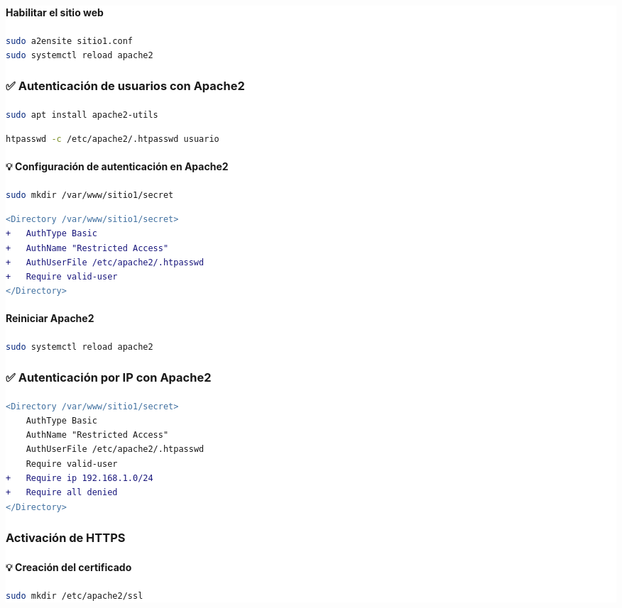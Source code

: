#### Habilitar el sitio web

```bash
sudo a2ensite sitio1.conf
sudo systemctl reload apache2
```

### ✅ Autenticación de usuarios con Apache2

```bash
sudo apt install apache2-utils
```

```bash
htpasswd -c /etc/apache2/.htpasswd usuario
```

#### 💡 Configuración de autenticación en Apache2

```bash
sudo mkdir /var/www/sitio1/secret
```

```diff
<Directory /var/www/sitio1/secret>
+   AuthType Basic
+   AuthName "Restricted Access"
+   AuthUserFile /etc/apache2/.htpasswd
+   Require valid-user
</Directory>
```

#### Reiniciar Apache2

```bash
sudo systemctl reload apache2
```

### ✅ Autenticación por IP con Apache2

```diff
<Directory /var/www/sitio1/secret>
    AuthType Basic
    AuthName "Restricted Access"
    AuthUserFile /etc/apache2/.htpasswd
    Require valid-user
+   Require ip 192.168.1.0/24
+   Require all denied
</Directory>
```

### Activación de HTTPS

#### 💡 Creación del certificado

```bash
sudo mkdir /etc/apache2/ssl
```
